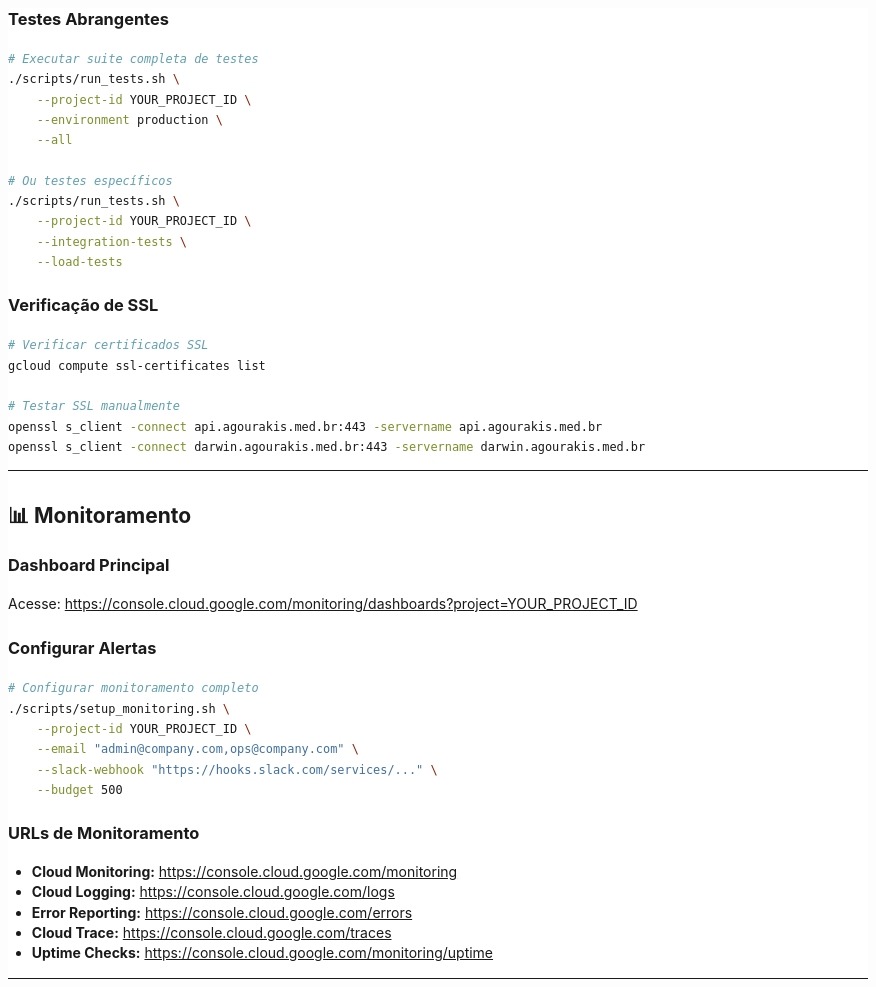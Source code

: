 ### Testes Abrangentes

```bash
# Executar suite completa de testes
./scripts/run_tests.sh \
    --project-id YOUR_PROJECT_ID \
    --environment production \
    --all

# Ou testes específicos
./scripts/run_tests.sh \
    --project-id YOUR_PROJECT_ID \
    --integration-tests \
    --load-tests
```

### Verificação de SSL

```bash
# Verificar certificados SSL
gcloud compute ssl-certificates list

# Testar SSL manualmente
openssl s_client -connect api.agourakis.med.br:443 -servername api.agourakis.med.br
openssl s_client -connect darwin.agourakis.med.br:443 -servername darwin.agourakis.med.br
```

---

## 📊 Monitoramento

### Dashboard Principal

Acesse: https://console.cloud.google.com/monitoring/dashboards?project=YOUR_PROJECT_ID

### Configurar Alertas

```bash
# Configurar monitoramento completo
./scripts/setup_monitoring.sh \
    --project-id YOUR_PROJECT_ID \
    --email "admin@company.com,ops@company.com" \
    --slack-webhook "https://hooks.slack.com/services/..." \
    --budget 500
```

### URLs de Monitoramento

- **Cloud Monitoring:** https://console.cloud.google.com/monitoring
- **Cloud Logging:** https://console.cloud.google.com/logs
- **Error Reporting:** https://console.cloud.google.com/errors
- **Cloud Trace:** https://console.cloud.google.com/traces
- **Uptime Checks:** https://console.cloud.google.com/monitoring/uptime

---